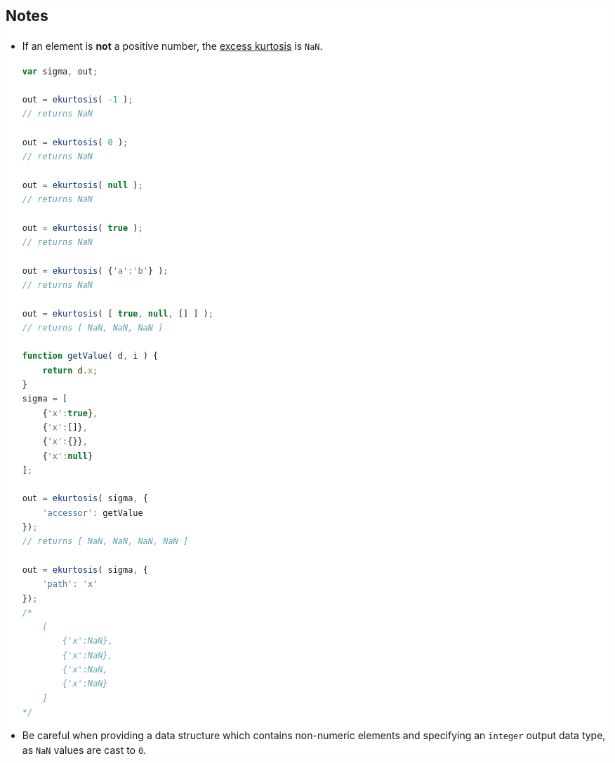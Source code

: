 
## Notes

*	If an element is __not__ a positive number, the [excess kurtosis](https://en.wikipedia.org/wiki/Kurtosis) is `NaN`.

	``` javascript
	var sigma, out;

	out = ekurtosis( -1 );
	// returns NaN

	out = ekurtosis( 0 );
	// returns NaN

	out = ekurtosis( null );
	// returns NaN

	out = ekurtosis( true );
	// returns NaN

	out = ekurtosis( {'a':'b'} );
	// returns NaN

	out = ekurtosis( [ true, null, [] ] );
	// returns [ NaN, NaN, NaN ]

	function getValue( d, i ) {
		return d.x;
	}
	sigma = [
		{'x':true},
		{'x':[]},
		{'x':{}},
		{'x':null}
	];

	out = ekurtosis( sigma, {
		'accessor': getValue
	});
	// returns [ NaN, NaN, NaN, NaN ]

	out = ekurtosis( sigma, {
		'path': 'x'
	});
	/*
		[
			{'x':NaN},
			{'x':NaN},
			{'x':NaN,
			{'x':NaN}
		]
	*/
	```

*	Be careful when providing a data structure which contains non-numeric elements and specifying an `integer` output data type, as `NaN` values are cast to `0`.


[npm-image]: http://img.shields.io/npm/v/distributions-rayleigh-ekurtosis.svg
[npm-url]: https://npmjs.org/package/distributions-rayleigh-ekurtosis
[travis-image]: http://img.shields.io/travis/distributions-io/rayleigh-ekurtosis/master.svg
[travis-url]: https://travis-ci.org/distributions-io/rayleigh-ekurtosis
[codecov-image]: https://img.shields.io/codecov/c/github/distributions-io/rayleigh-ekurtosis/master.svg
[codecov-url]: https://codecov.io/github/distributions-io/rayleigh-ekurtosis?branch=master
[dependencies-image]: http://img.shields.io/david/distributions-io/rayleigh-ekurtosis.svg
[dependencies-url]: https://david-dm.org/distributions-io/rayleigh-ekurtosis
[dev-dependencies-image]: http://img.shields.io/david/dev/distributions-io/rayleigh-ekurtosis.svg
[dev-dependencies-url]: https://david-dm.org/dev/distributions-io/rayleigh-ekurtosis
[github-issues-image]: http://img.shields.io/github/issues/distributions-io/rayleigh-ekurtosis.svg
[github-issues-url]: https://github.com/distributions-io/rayleigh-ekurtosis/issues